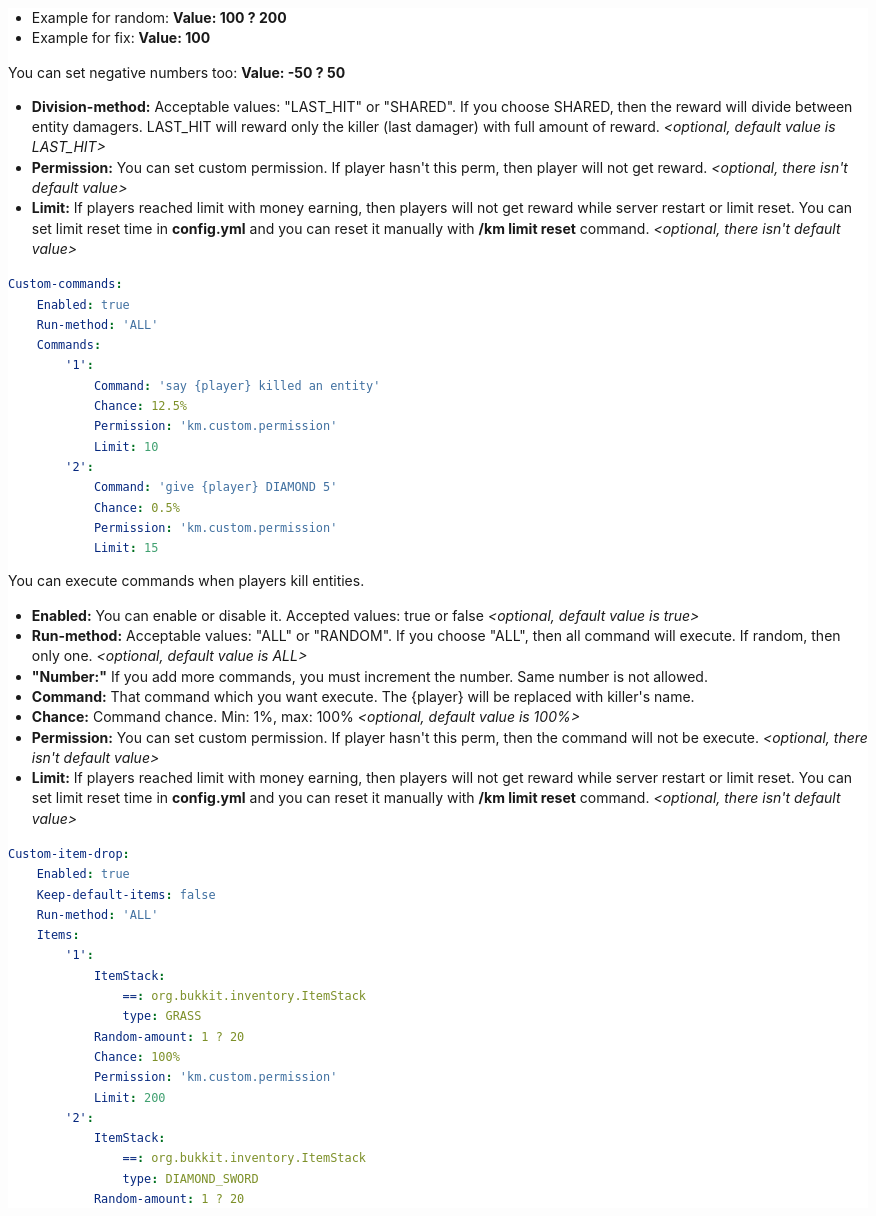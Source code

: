 + Example for random: **Value: 100 ? 200**
+ Example for fix: **Value: 100**

You can set negative numbers too: **Value: -50 ? 50**

+ **Division-method:** Acceptable values: "LAST_HIT" or "SHARED". If you choose SHARED, then the reward will divide between entity damagers. LAST_HIT will reward only the killer (last damager) with full amount of reward. _<optional, default value is LAST_HIT>_
+ **Permission:** You can set custom permission. If player hasn't this perm, then player will not get reward. _<optional, there isn't default value>_
+ **Limit:** If players reached limit with money earning, then players will not get reward while server restart or limit reset. You can set limit reset time in **config.yml** and you can reset it manually with **/km limit reset** command. _<optional, there isn't default value>_

```yaml
Custom-commands:
    Enabled: true
    Run-method: 'ALL'
    Commands:
        '1':
            Command: 'say {player} killed an entity'
            Chance: 12.5%
            Permission: 'km.custom.permission'
            Limit: 10
        '2':
            Command: 'give {player} DIAMOND 5'
            Chance: 0.5%
            Permission: 'km.custom.permission'
            Limit: 15
```

You can execute commands when players kill entities.

+ **Enabled:** You can enable or disable it. Accepted values: true or false _<optional, default value is true>_
+ **Run-method:** Acceptable values: "ALL" or "RANDOM". If you choose "ALL", then all command will execute. If random, then only one. _<optional, default value is ALL>_
+ **"Number:"** If you add more commands, you must increment the number. Same number is not allowed.
+ **Command:** That command which you want execute. The {player} will be replaced with killer's name.
+ **Chance:** Command chance. Min: 1%, max: 100% _<optional, default value is 100%>_
+ **Permission:** You can set custom permission. If player hasn't this perm, then the command will not be execute. _<optional, there isn't default value>_
+ **Limit:** If players reached limit with money earning, then players will not get reward while server restart or limit reset. You can set limit reset time in **config.yml** and you can reset it manually with **/km limit reset** command. _<optional, there isn't default value>_

```yaml
Custom-item-drop:
    Enabled: true
    Keep-default-items: false
    Run-method: 'ALL'
    Items:
        '1':
            ItemStack:
                ==: org.bukkit.inventory.ItemStack
                type: GRASS
            Random-amount: 1 ? 20
            Chance: 100%
            Permission: 'km.custom.permission'
            Limit: 200
        '2':
            ItemStack:
                ==: org.bukkit.inventory.ItemStack
                type: DIAMOND_SWORD
            Random-amount: 1 ? 20
```
